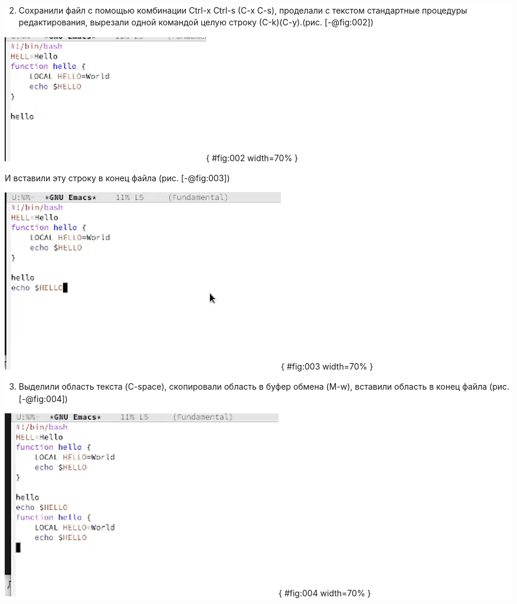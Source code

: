 2. Сохранили файл с помощью комбинации Ctrl-x Ctrl-s (C-x C-s), проделали с текстом стандартные процедуры редактирования, вырезали одной командой целую строку (С-k)(C-y).(рис. [-@fig:002])

![Редактирование текста](image/2.png){ #fig:002 width=70% }

И вставили эту строку в конец файла (рис. [-@fig:003])

![Редактирование текста](image/3.png){ #fig:003 width=70% }

3. Выделили область текста (C-space), скопировали область в буфер обмена (M-w), вставили область в конец файла (рис. [-@fig:004])

![Редактирование текста](image/4.png){ #fig:004 width=70% }
